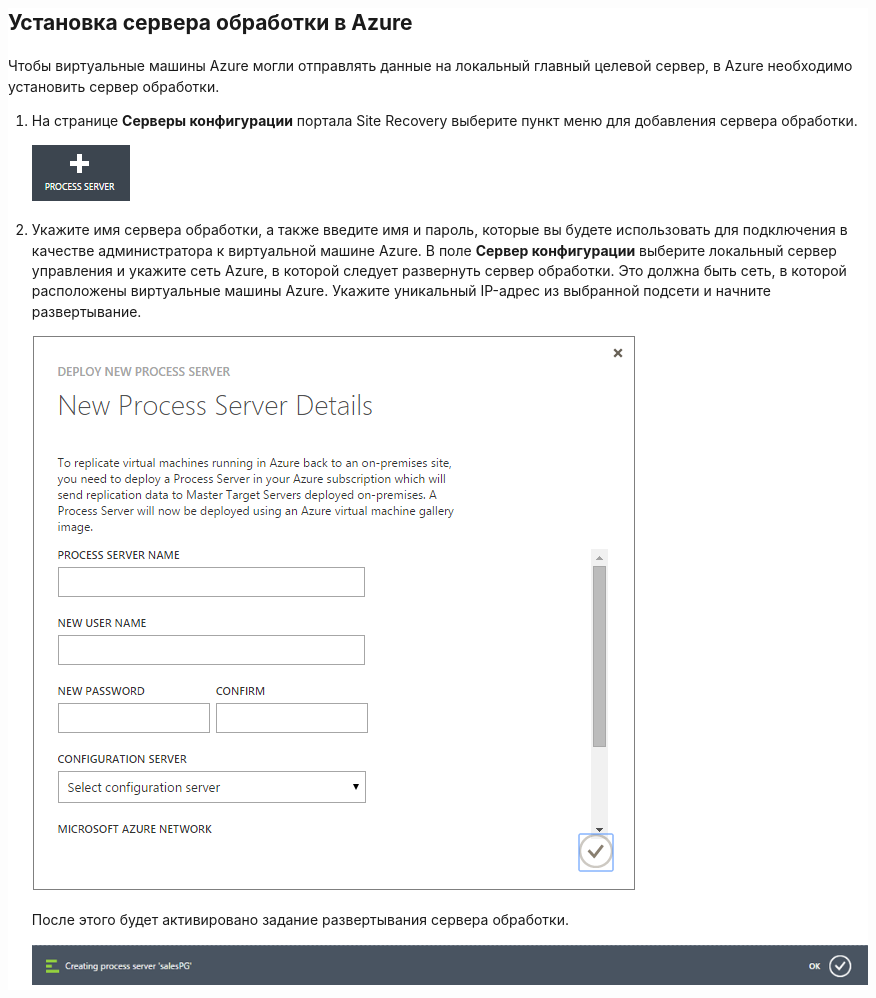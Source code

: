 ## <a name="set-up-the-process-server-in-azure"></a>Установка сервера обработки в Azure
Чтобы виртуальные машины Azure могли отправлять данные на локальный главный целевой сервер, в Azure необходимо установить сервер обработки. 

1. На странице **Серверы конфигурации** портала Site Recovery выберите пункт меню для добавления сервера обработки.
   
   ![](./media/site-recovery-failback-azure-to-vmware-classic/ps1.png)
2. Укажите имя сервера обработки, а также введите имя и пароль, которые вы будете использовать для подключения в качестве администратора к виртуальной машине Azure. В поле **Сервер конфигурации** выберите локальный сервер управления и укажите сеть Azure, в которой следует развернуть сервер обработки. Это должна быть сеть, в которой расположены виртуальные машины Azure. Укажите уникальный IP-адрес из выбранной подсети и начните развертывание.
   
   ![](./media/site-recovery-failback-azure-to-vmware-classic/ps2.png)
   
   После этого будет активировано задание развертывания сервера обработки.
   
   ![](./media/site-recovery-failback-azure-to-vmware-classic/ps3.png)
   